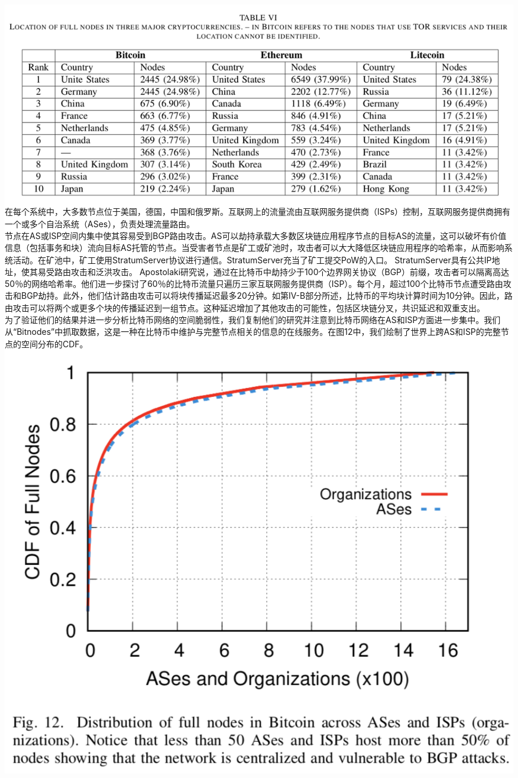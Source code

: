 ![fa45f474d87e889aaa9af2067daeae9e](resources/tablevi.png)  
在每个系统中，大多数节点位于美国，德国，中国和俄罗斯。互联网上的流量流由互联网服务提供商（ISPs）控制，互联网服务提供商拥有一个或多个自治系统（ASes），负责处理流量路由。  
节点在AS或ISP空间内集中使其容易受到BGP路由攻击。AS可以劫持承载大多数区块链应用程序节点的目标AS的流量，这可以破坏有价值信息（包括事务和块）流向目标AS托管的节点。当受害者节点是矿工或矿池时，攻击者可以大大降低区块链应用程序的哈希率，从而影响系统活动。在矿池中，矿工使用StratumServer协议进行通信。StratumServer充当了矿工提交PoW的入口。 StratumServer具有公共IP地址，使其易受路由攻击和泛洪攻击。 Apostolaki研究说，通过在比特币中劫持少于100个边界网关协议（BGP）前缀，攻击者可以隔离高达50％的网络哈希率。他们进一步探讨了60％的比特币流量只遍历三家互联网服务提供商（ISP）。每个月，超过100个比特币节点遭受路由攻击和BGP劫持。此外，他们估计路由攻击可以将块传播延迟最多20分钟。如第IV-B部分所述，比特币的平均块计算时间为10分钟。因此，路由攻击可以将两个或更多个块的传播延迟到一组节点。这种延迟增加了其他攻击的可能性，包括区块链分叉，共识延迟和双重支出。  
为了验证他们的结果并进一步分析比特币网络的空间脆弱性，我们复制他们的研究并注意到比特币网络在AS和ISP方面进一步集中。我们从“Bitnodes”中抓取数据，这是一种在比特币中维护与完整节点相关的信息的在线服务。在图12中，我们绘制了世界上跨AS和ISP的完整节点的空间分布的CDF。  
![423e9cf001fd762788dbfababcddb51d](resources/f12.png)  